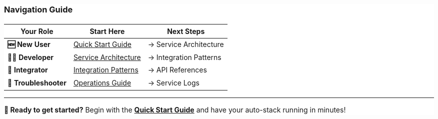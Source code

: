 ### Navigation Guide

| Your Role | Start Here | Next Steps |
|-----------|------------|------------|
| **🆕 New User** | [Quick Start Guide](setup/00_QuickStart.md) | → Service Architecture |
| **👨‍💻 Developer** | [Service Architecture](architecture/services/README.md) | → Integration Patterns |
| **🔧 Integrator** | [Integration Patterns](architecture/integrations/README.md) | → API References |
| **🚨 Troubleshooter** | [Operations Guide](operations/troubleshooting/) | → Service Logs |

---

**🚀 Ready to get started?** Begin with the **[Quick Start Guide](setup/00_QuickStart.md)** and have your auto-stack running in minutes!
